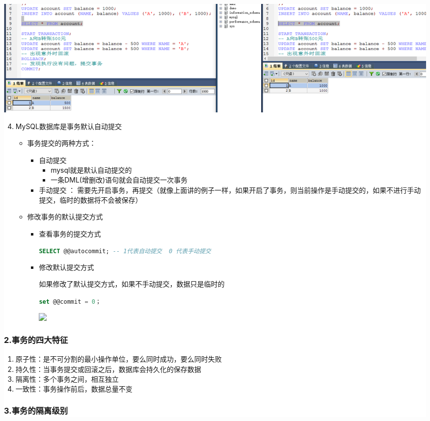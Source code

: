 ![QQ截图20200115211923](sql图片\QQ截图20200115211923.png)

4. MySQL数据库是事务默认自动提交

   - 事务提交的两种方式：
     - 自动提交
       - mysql就是默认自动提交的
       - 一条DML(增删改)语句就会自动提交一次事务
     - 手动提交 ： 需要先开启事务，再提交（就像上面讲的例子一样，如果开启了事务，则当前操作是手动提交的，如果不进行手动提交，临时的数据将不会被保存）

   - 修改事务的默认提交方式

     - 查看事务的提交方式

       ```sql
       SELECT @@autocommit; -- 1代表自动提交  0 代表手动提交			      
       ```

       

     - 修改默认提交方式

       如果修改了默认提交方式，如果不手动提交，数据只是临时的

       ```sql
       set @@commit = 0；
       ```

       ![](F:\笔记\sql图片\QQ截图20200115212659.png)

### 2.事务的四大特征

1. 原子性：是不可分割的最小操作单位，要么同时成功，要么同时失败
2. 持久性：当事务提交或回滚之后，数据库会持久化的保存数据
3. 隔离性：多个事务之间，相互独立
4. 一致性：事务操作前后，数据总量不变

### 3.事务的隔离级别